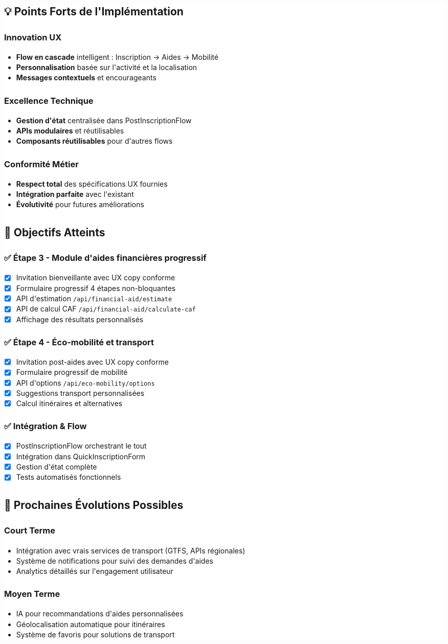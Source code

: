 ## 💡 Points Forts de l'Implémentation

### **Innovation UX**
- **Flow en cascade** intelligent : Inscription → Aides → Mobilité
- **Personnalisation** basée sur l'activité et la localisation
- **Messages contextuels** et encourageants

### **Excellence Technique**
- **Gestion d'état** centralisée dans PostInscriptionFlow
- **APIs modulaires** et réutilisables
- **Composants réutilisables** pour d'autres flows

### **Conformité Métier**
- **Respect total** des spécifications UX fournies
- **Intégration parfaite** avec l'existant
- **Évolutivité** pour futures améliorations

## 🎯 Objectifs Atteints

### ✅ **Étape 3 - Module d'aides financières progressif**
- [x] Invitation bienveillante avec UX copy conforme
- [x] Formulaire progressif 4 étapes non-bloquantes
- [x] API d'estimation `/api/financial-aid/estimate`
- [x] API de calcul CAF `/api/financial-aid/calculate-caf`
- [x] Affichage des résultats personnalisés

### ✅ **Étape 4 - Éco-mobilité et transport**
- [x] Invitation post-aides avec UX copy conforme
- [x] Formulaire progressif de mobilité
- [x] API d'options `/api/eco-mobility/options`
- [x] Suggestions transport personnalisées
- [x] Calcul itinéraires et alternatives

### ✅ **Intégration & Flow**
- [x] PostInscriptionFlow orchestrant le tout
- [x] Intégration dans QuickInscriptionForm
- [x] Gestion d'état complète
- [x] Tests automatisés fonctionnels

## 🔮 Prochaines Évolutions Possibles

### **Court Terme**
- Intégration avec vrais services de transport (GTFS, APIs régionales)
- Système de notifications pour suivi des demandes d'aides
- Analytics détaillés sur l'engagement utilisateur

### **Moyen Terme**
- IA pour recommandations d'aides personnalisées
- Géolocalisation automatique pour itinéraires
- Système de favoris pour solutions de transport
